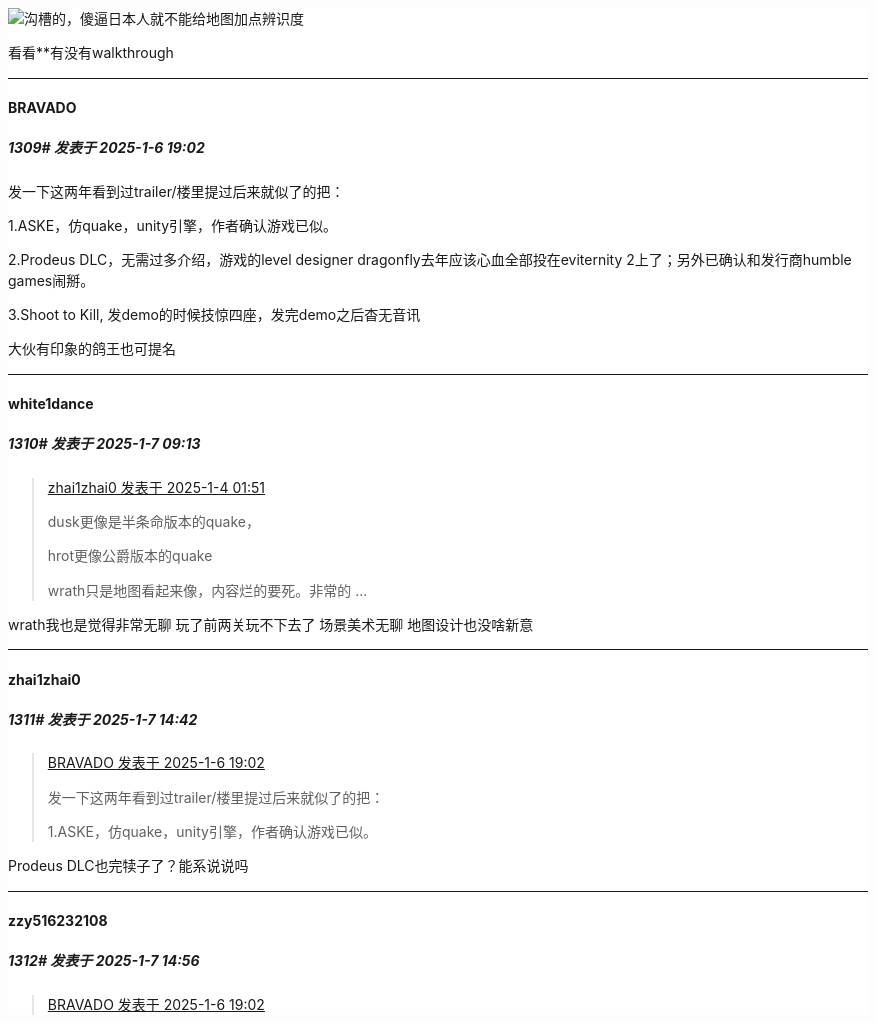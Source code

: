 <img src="https://static.saraba1st.com/image/smiley/face2017/067.png" referrerpolicy="no-referrer">沟槽的，傻逼日本人就不能给地图加点辨识度

看看**有没有walkthrough


*****

####  BRAVADO  
##### 1309#       发表于 2025-1-6 19:02

发一下这两年看到过trailer/楼里提过后来就似了的把：

1.ASKE，仿quake，unity引擎，作者确认游戏已似。

2.Prodeus DLC，无需过多介绍，游戏的level designer dragonfly去年应该心血全部投在eviternity 2上了；另外已确认和发行商humble games闹掰。

3.Shoot to Kill, 发demo的时候技惊四座，发完demo之后杳无音讯

大伙有印象的鸽王也可提名


*****

####  white1dance  
##### 1310#       发表于 2025-1-7 09:13

<blockquote><a href="httphttps://bbs.saraba1st.com/2b/forum.php?mod=redirect&amp;goto=findpost&amp;pid=67099397&amp;ptid=2062303" target="_blank">zhai1zhai0 发表于 2025-1-4 01:51</a>

dusk更像是半条命版本的quake，

hrot更像公爵版本的quake

wrath只是地图看起来像，内容烂的要死。非常的 ...</blockquote>
wrath我也是觉得非常无聊 玩了前两关玩不下去了 场景美术无聊 地图设计也没啥新意


*****

####  zhai1zhai0  
##### 1311#       发表于 2025-1-7 14:42

<blockquote><a href="httphttps://bbs.saraba1st.com/2b/forum.php?mod=redirect&amp;goto=findpost&amp;pid=67115920&amp;ptid=2062303" target="_blank">BRAVADO 发表于 2025-1-6 19:02</a>

发一下这两年看到过trailer/楼里提过后来就似了的把：

1.ASKE，仿quake，unity引擎，作者确认游戏已似。</blockquote>
Prodeus DLC也完犊子了？能系说说吗


*****

####  zzy516232108  
##### 1312#       发表于 2025-1-7 14:56

<blockquote><a href="httphttps://bbs.saraba1st.com/2b/forum.php?mod=redirect&amp;goto=findpost&amp;pid=67115920&amp;ptid=2062303" target="_blank">BRAVADO 发表于 2025-1-6 19:02</a>
